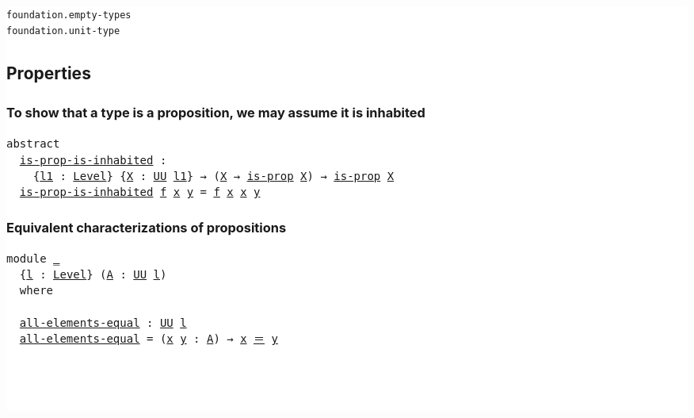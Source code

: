 ```md
foundation.empty-types
foundation.unit-type
```

## Properties

### To show that a type is a proposition, we may assume it is inhabited

<pre class="Agda"><a id="1964" class="Keyword">abstract</a>
  <a id="is-prop-is-inhabited"></a><a id="1975" href="foundation-core.propositions.html#1975" class="Function">is-prop-is-inhabited</a> <a id="1996" class="Symbol">:</a>
    <a id="2002" class="Symbol">{</a><a id="2003" href="foundation-core.propositions.html#2003" class="Bound">l1</a> <a id="2006" class="Symbol">:</a> <a id="2008" href="Agda.Primitive.html#597" class="Postulate">Level</a><a id="2013" class="Symbol">}</a> <a id="2015" class="Symbol">{</a><a id="2016" href="foundation-core.propositions.html#2016" class="Bound">X</a> <a id="2018" class="Symbol">:</a> <a id="2020" href="foundation-core.universe-levels.html#235" class="Primitive">UU</a> <a id="2023" href="foundation-core.propositions.html#2003" class="Bound">l1</a><a id="2025" class="Symbol">}</a> <a id="2027" class="Symbol">→</a> <a id="2029" class="Symbol">(</a><a id="2030" href="foundation-core.propositions.html#2016" class="Bound">X</a> <a id="2032" class="Symbol">→</a> <a id="2034" href="foundation-core.propositions.html#1309" class="Function">is-prop</a> <a id="2042" href="foundation-core.propositions.html#2016" class="Bound">X</a><a id="2043" class="Symbol">)</a> <a id="2045" class="Symbol">→</a> <a id="2047" href="foundation-core.propositions.html#1309" class="Function">is-prop</a> <a id="2055" href="foundation-core.propositions.html#2016" class="Bound">X</a>
  <a id="2059" href="foundation-core.propositions.html#1975" class="Function">is-prop-is-inhabited</a> <a id="2080" href="foundation-core.propositions.html#2080" class="Bound">f</a> <a id="2082" href="foundation-core.propositions.html#2082" class="Bound">x</a> <a id="2084" href="foundation-core.propositions.html#2084" class="Bound">y</a> <a id="2086" class="Symbol">=</a> <a id="2088" href="foundation-core.propositions.html#2080" class="Bound">f</a> <a id="2090" href="foundation-core.propositions.html#2082" class="Bound">x</a> <a id="2092" href="foundation-core.propositions.html#2082" class="Bound">x</a> <a id="2094" href="foundation-core.propositions.html#2084" class="Bound">y</a>
</pre>
### Equivalent characterizations of propositions

<pre class="Agda"><a id="2159" class="Keyword">module</a> <a id="2166" href="foundation-core.propositions.html#2166" class="Module">_</a>
  <a id="2170" class="Symbol">{</a><a id="2171" href="foundation-core.propositions.html#2171" class="Bound">l</a> <a id="2173" class="Symbol">:</a> <a id="2175" href="Agda.Primitive.html#597" class="Postulate">Level</a><a id="2180" class="Symbol">}</a> <a id="2182" class="Symbol">(</a><a id="2183" href="foundation-core.propositions.html#2183" class="Bound">A</a> <a id="2185" class="Symbol">:</a> <a id="2187" href="foundation-core.universe-levels.html#235" class="Primitive">UU</a> <a id="2190" href="foundation-core.propositions.html#2171" class="Bound">l</a><a id="2191" class="Symbol">)</a>
  <a id="2195" class="Keyword">where</a>
  
  <a id="2206" href="foundation-core.propositions.html#2206" class="Function">all-elements-equal</a> <a id="2225" class="Symbol">:</a> <a id="2227" href="foundation-core.universe-levels.html#235" class="Primitive">UU</a> <a id="2230" href="foundation-core.propositions.html#2171" class="Bound">l</a>
  <a id="2234" href="foundation-core.propositions.html#2206" class="Function">all-elements-equal</a> <a id="2253" class="Symbol">=</a> <a id="2255" class="Symbol">(</a><a id="2256" href="foundation-core.propositions.html#2256" class="Bound">x</a> <a id="2258" href="foundation-core.propositions.html#2258" class="Bound">y</a> <a id="2260" class="Symbol">:</a> <a id="2262" href="foundation-core.propositions.html#2183" class="Bound">A</a><a id="2263" class="Symbol">)</a> <a id="2265" class="Symbol">→</a> <a id="2267" href="foundation-core.propositions.html#2256" class="Bound">x</a> <a id="2269" href="foundation-core.identity-types.html#1865" class="Function Operator">＝</a> <a id="2271" href="foundation-core.propositions.html#2258" class="Bound">y</a>
  
